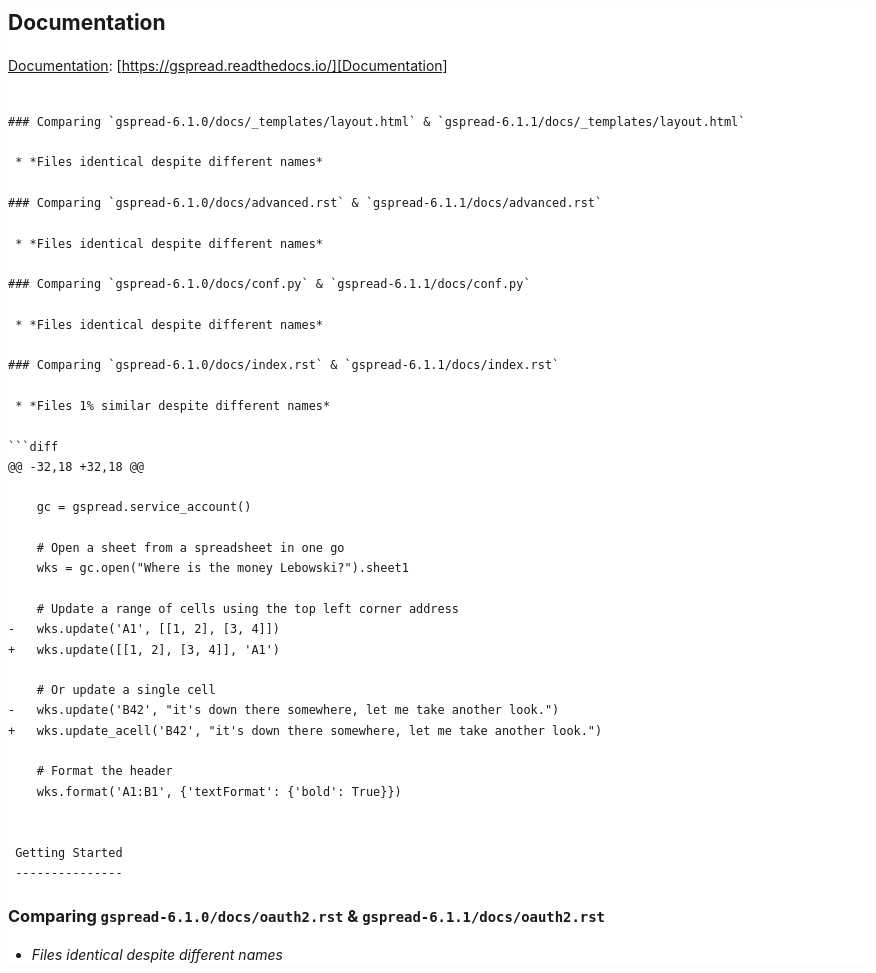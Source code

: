  ## Documentation
 
 [Documentation]\: [https://gspread.readthedocs.io/][Documentation]
 
 [Documentation]: https://gspread.readthedocs.io/en/latest/
```

### Comparing `gspread-6.1.0/docs/_templates/layout.html` & `gspread-6.1.1/docs/_templates/layout.html`

 * *Files identical despite different names*

### Comparing `gspread-6.1.0/docs/advanced.rst` & `gspread-6.1.1/docs/advanced.rst`

 * *Files identical despite different names*

### Comparing `gspread-6.1.0/docs/conf.py` & `gspread-6.1.1/docs/conf.py`

 * *Files identical despite different names*

### Comparing `gspread-6.1.0/docs/index.rst` & `gspread-6.1.1/docs/index.rst`

 * *Files 1% similar despite different names*

```diff
@@ -32,18 +32,18 @@
 
    gc = gspread.service_account()
 
    # Open a sheet from a spreadsheet in one go
    wks = gc.open("Where is the money Lebowski?").sheet1
 
    # Update a range of cells using the top left corner address
-   wks.update('A1', [[1, 2], [3, 4]])
+   wks.update([[1, 2], [3, 4]], 'A1')
 
    # Or update a single cell
-   wks.update('B42', "it's down there somewhere, let me take another look.")
+   wks.update_acell('B42', "it's down there somewhere, let me take another look.")
 
    # Format the header
    wks.format('A1:B1', {'textFormat': {'bold': True}})
 
 
 Getting Started
 ---------------
```

### Comparing `gspread-6.1.0/docs/oauth2.rst` & `gspread-6.1.1/docs/oauth2.rst`

 * *Files identical despite different names*
